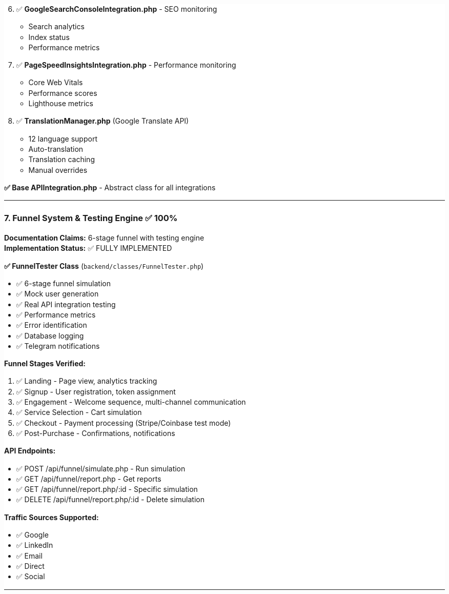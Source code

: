 6. ✅ **GoogleSearchConsoleIntegration.php** - SEO monitoring
   - Search analytics
   - Index status
   - Performance metrics

7. ✅ **PageSpeedInsightsIntegration.php** - Performance monitoring
   - Core Web Vitals
   - Performance scores
   - Lighthouse metrics

8. ✅ **TranslationManager.php** (Google Translate API)
   - 12 language support
   - Auto-translation
   - Translation caching
   - Manual overrides

**✅ Base APIIntegration.php** - Abstract class for all integrations

---

### 7. Funnel System & Testing Engine ✅ 100%

**Documentation Claims:** 6-stage funnel with testing engine  
**Implementation Status:** ✅ FULLY IMPLEMENTED

**✅ FunnelTester Class** (`backend/classes/FunnelTester.php`)
- ✅ 6-stage funnel simulation
- ✅ Mock user generation
- ✅ Real API integration testing
- ✅ Performance metrics
- ✅ Error identification
- ✅ Database logging
- ✅ Telegram notifications

**Funnel Stages Verified:**
1. ✅ Landing - Page view, analytics tracking
2. ✅ Signup - User registration, token assignment
3. ✅ Engagement - Welcome sequence, multi-channel communication
4. ✅ Service Selection - Cart simulation
5. ✅ Checkout - Payment processing (Stripe/Coinbase test mode)
6. ✅ Post-Purchase - Confirmations, notifications

**API Endpoints:**
- ✅ POST /api/funnel/simulate.php - Run simulation
- ✅ GET /api/funnel/report.php - Get reports
- ✅ GET /api/funnel/report.php/:id - Specific simulation
- ✅ DELETE /api/funnel/report.php/:id - Delete simulation

**Traffic Sources Supported:**
- ✅ Google
- ✅ LinkedIn
- ✅ Email
- ✅ Direct
- ✅ Social

---